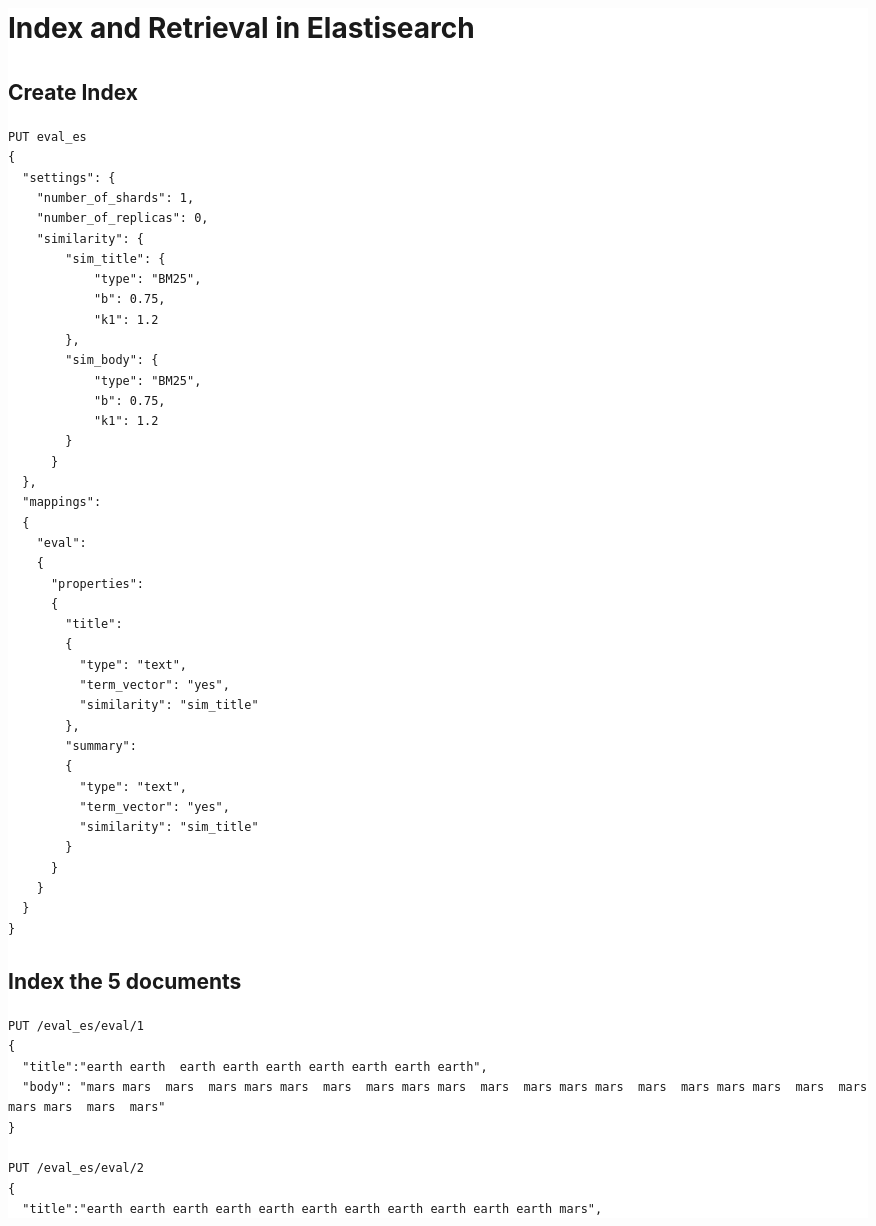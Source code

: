 

# Index and Retrieval in Elastisearch

## Create Index

```Kibana
PUT eval_es
{
  "settings": {
    "number_of_shards": 1,
    "number_of_replicas": 0,
    "similarity": {
        "sim_title": {
            "type": "BM25",
            "b": 0.75,
            "k1": 1.2
        },
        "sim_body": {
            "type": "BM25",
            "b": 0.75,
            "k1": 1.2
        }
      }
  },
  "mappings":
  {
    "eval":
    {
      "properties":
      {
        "title":
        {
          "type": "text",
          "term_vector": "yes",
          "similarity": "sim_title"
        },
        "summary":
        {
          "type": "text",
          "term_vector": "yes",
          "similarity": "sim_title"
        }
      }
    }
  }
}
```


## Index the 5 documents
```Kibana
PUT /eval_es/eval/1
{
  "title":"earth earth  earth earth earth earth earth earth earth",
  "body": "mars mars  mars  mars mars mars  mars  mars mars mars  mars  mars mars mars  mars  mars mars mars  mars  mars mars mars  mars  mars"
}

PUT /eval_es/eval/2
{
  "title":"earth earth earth earth earth earth earth earth earth earth earth mars",
```